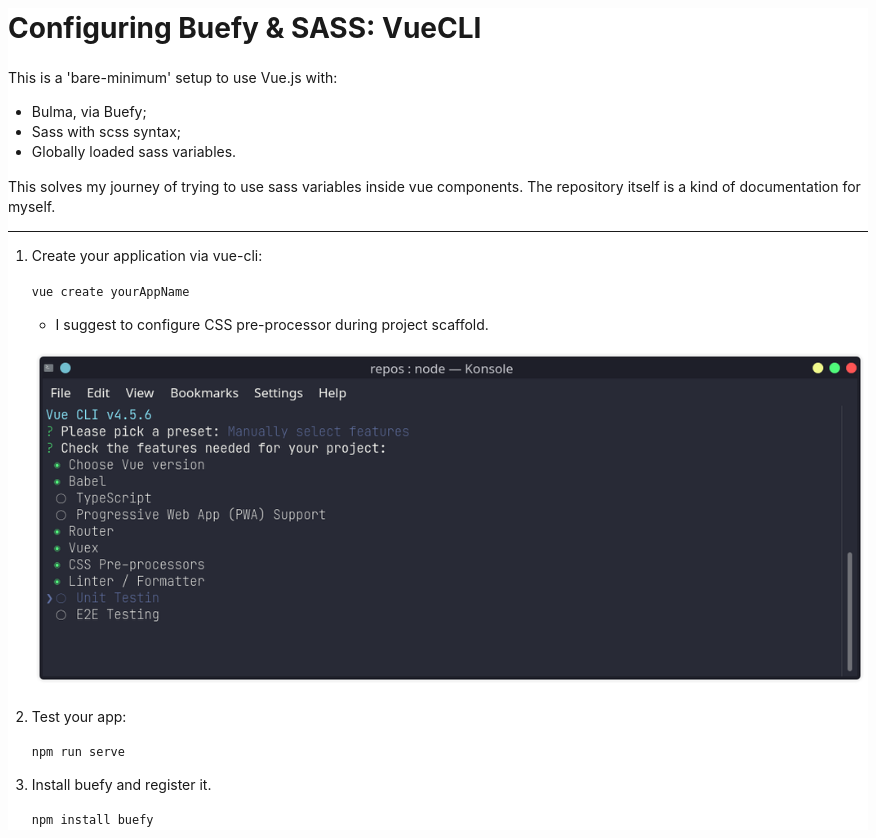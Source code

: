 # Configuring Buefy & SASS: VueCLI

This is a 'bare-minimum' setup to use Vue.js with:

- Bulma, via Buefy;
- Sass with scss syntax;
- Globally loaded sass variables.

This solves my journey of trying to use sass variables inside vue components.
The repository itself is a kind of documentation for myself.

_____



1. Create your application via vue-cli:

    ```shell
    vue create yourAppName
    ```
    - I suggest to configure CSS pre-processor during project scaffold.

    <p align="center">
    <img alt="CLI options" src="./images/vue-cli.png" width="100%">
    </p>


2. Test your app:

    ```shell
    npm run serve
    ```


3. Install buefy and register it.
    ```shell
    npm install buefy
    ```
